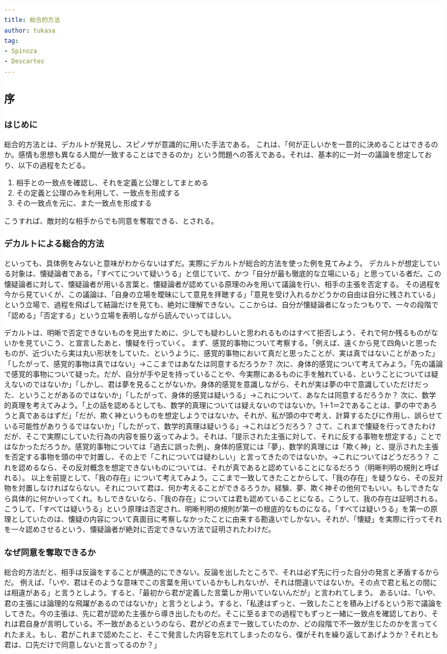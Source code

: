 ```yaml
---
title: 総合的方法
author: tukasa
tag: 
- Spinoza
- Descartes
---
```

## 序

### はじめに

総合的方法とは、デカルトが発見し、スピノザが意識的に用いた手法である。
これは、「何が正しいかを一意的に決めることはできるのか。感情も思想も異なる人間が一致することはできるのか」という問題への答えである。それは、基本的に一対一の議論を想定しており、以下の過程をたどる。

1. 相手との一致点を確認し、それを定義と公理としてまとめる
2. その定義と公理のみを利用して、一致点を形成する
3. その一致点を元に、また一致点を形成する

こうすれば、敵対的な相手からでも同意を奪取できる、とされる。

### デカルトによる総合的方法

といっても、具体例をみないと意味がわからないはずだ。実際にデカルトが総合的方法を使った例を見てみよう。
デカルトが想定している対象は、懐疑論者である。「すべてについて疑いうる」と信じていて、かつ「自分が最も徹底的な立場にいる」と思っている者だ。この懐疑論者に対して、懐疑論者が用いる言葉と、懐疑論者が認めている原理のみを用いて議論を行い、相手の主張を否定する。
その過程を今から見ていくが、この議論は、「自身の立場を曖昧にして意見を拝聴する」「意見を受け入れるかどうかの自由は自分に残されている」という立場で、過程を飛ばして結論だけを見ても、絶対に理解できない。ここからは、自分が懐疑論者になったつもりで、一々の段階で「認める」「否定する」という立場を表明しながら読んでいってほしい。

デカルトは、明晰で否定できないものを見出すために、少しでも疑わしいと思われるものはすべて拒否しよう、それで何か残るものがないかを見ていこう、と宣言したあと、懐疑を行っていく。
まず、感覚的事物について考察する。「例えば、遠くから見て四角いと思ったものが、近づいたら実は丸い形状をしていた、というように、感覚的事物において真だと思ったことが、実は真ではないことがあった」「したがって、感覚的事物は真ではない」→ここまではあなたは同意するだろうか？
次に、身体的感覚について考えてみよう。「先の議論で感覚的事物について疑った。だが、自分が手や足を持っていることや、今実際にあるものに手を触れている、ということについては疑えないのではないか」「しかし、君は夢を見ることがないか。身体的感覚を意識しながら、それが実は夢の中で意識していただけだった、ということがあるのではないか」「したがって、身体的感覚は疑いうる」→これについて、あなたは同意するだろうか？
次に、数学的真理を考えてみよう。「上の話を認めるとしても、数学的真理については疑えないのではないか。1＋1＝2であることは、夢の中であろうと真であるはずだ」「だが、欺く神というものを想定しようではないか。それが、私が頭の中で考え、計算するたびに作用し、誤らせている可能性がありうるではないか」「したがって、数学的真理は疑いうる」→これはどうだろう？
さて、これまで懐疑を行ってきたわけだが、そこで実際にしていた行為の内容を振り返ってみよう。それは、「提示された主張に対して、それに反する事物を想定する」ことではなかっただろうか。感覚的事物については「過去に誤った例」、身体的感覚には「夢」、数学的真理には「欺く神」と、提示された主張を否定する事物を頭の中で対置し、その上で「これについては疑わしい」と言ってきたのではないか。→これについてはどうだろう？
これを認めるなら、その反対概念を想定できないものについては、それが真であると認めていることになるだろう（明晰判明の規則と呼ばれる）。
以上を前提として、「我の存在」について考えてみよう。ここまで一致してきたことからして、「我の存在」を疑うなら、その反対物を対置しなければならない。それについて君は、何か考えることができるろうか。経験、夢、欺く神その他何でもいい。もしできたなら具体的に何かいってくれ。もしできないなら、「我の存在」については君も認めていることになる。こうして、我の存在は証明される。
こうして、「すべては疑いうる」という原理は否定され、明晰判明の規則が第一の根底的なものになる。「すべては疑いうる」を第一の原理としていたのは、懐疑の内容について真面目に考察しなかったことに由来する勘違いでしかない。それが、「懐疑」を実際に行ってそれを一々認めさせるという、懐疑論者が絶対に否定できない方法で証明されたわけだ。

### なぜ同意を奪取できるか

総合的方法だと、相手は反論をすることが構造的にできない。反論を出したところで、それは必ず先に行った自分の発言と矛盾するからだ。
例えば、「いや、君はそのような意味でこの言葉を用いているかもしれないが、それは間違いではないか。その点で君と私との間には相違がある」と言うとしよう。すると、「最初から君が定義した言葉しか用いていないんだが」と言われてしまう。
あるいは、「いや、君の主張には論理的な飛躍があるのではないか」と言うとしよう。すると、「私達はずっと、一致したことを積み上げるという形で議論をしてきた。今の主張は、先に君が認めた主張から導き出したものだ。そこに至るまでの過程でもずっと一緒に一致点を確認しており、それは君自身が言明している。不一致があるというのなら、君がどの点まで一致していたのか、どの段階で不一致が生じたのかを言ってくれたまえ。もし、君がこれまで認めたこと、そこで発言した内容を忘れてしまったのなら、僕がそれを繰り返してあげようか？それとも君は、口先だけで同意しないと言ってるのか？」
